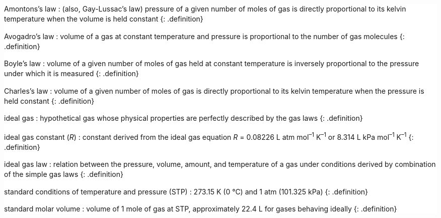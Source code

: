 Amontons’s law
: (also, Gay-Lussac’s law) pressure of a given number of moles of gas is directly proportional to its kelvin temperature when the volume is held constant
{: .definition}

Avogadro’s law
: volume of a gas at constant temperature and pressure is proportional to the number of gas molecules
{: .definition}

Boyle’s law
: volume of a given number of moles of gas held at constant temperature is inversely proportional to the pressure under which it is measured
{: .definition}

Charles’s law
: volume of a given number of moles of gas is directly proportional to its kelvin temperature when the pressure is held constant
{: .definition}

ideal gas
: hypothetical gas whose physical properties are perfectly described by the gas laws
{: .definition}

ideal gas constant (*R*)
: constant derived from the ideal gas equation *R* = 0.08226 L atm mol<sup>–1</sup> K<sup>–1</sup> or 8.314 L kPa mol<sup>–1</sup> K<sup>–1</sup>
{: .definition}

ideal gas law
: relation between the pressure, volume, amount, and temperature of a gas under conditions derived by combination of the simple gas laws
{: .definition}

standard conditions of temperature and pressure (STP)
: 273\.15 K (0 °C) and 1 atm (101.325 kPa)
{: .definition}

standard molar volume
: volume of 1 mole of gas at STP, approximately 22.4 L for gases behaving ideally
{: .definition}

</div>



[1]: http://openstaxcollege.org/l/16CharlesLaw
[2]: http://openstaxcollege.org/l/16IdealGasLaw
